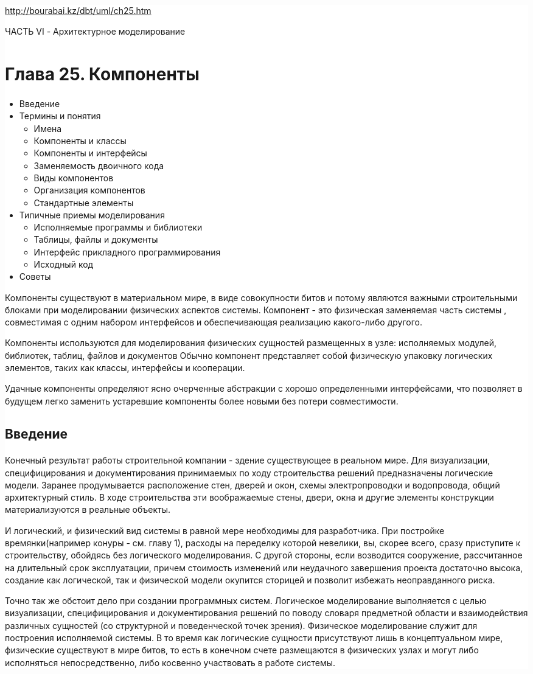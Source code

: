 http://bourabai.kz/dbt/uml/ch25.htm

ЧАСТЬ VI - Архитектурное моделирование
# Глава 25. Компоненты
* Введение
* Термины и понятия
    * Имена
    * Компоненты и классы
    * Компоненты и интерфейсы
    * Заменяемость двоичного кода
    * Виды компонентов
    * Организация компонентов
    * Стандартные элементы
* Типичные приемы моделирования
    * Исполняемые программы и библиотеки
    * Таблицы, файлы и документы
    * Интерфейс прикладного программирования
    * Исходный код
* Советы

Компоненты существуют в материальном мире, в виде совокупности битов и потому являются важными строительными блоками при моделировании физических аспектов системы. Компонент - это физическая заменяемая часть системы , совместимая с одним набором интерфейсов и обеспечивающая реализацию какого-либо другого.

Компоненты используются для моделирования физических сущностей размещенных в узле: исполняемых модулей, библиотек, таблиц, файлов и документов Обычно компонент представляет собой физическую упаковку логических элементов, таких как классы, интерфейсы и кооперации.

Удачные компоненты определяют ясно очерченные абстракции с хорошо определенными интерфейсами, что позволяет в будущем легко заменить устаревшие компоненты более новыми без потери совместимости.

## Введение
Конечный результат работы строительной компании - здение существующее в реальном мире. Для визуализации, специфицирования и документирования принимаемых по ходу строительства решений предназначены логические модели. Заранее продумывается расположение стен, дверей и окон, схемы электропроводки и водопровода, общий архитектурный стиль. В ходе строительства эти воображаемые стены, двери, окна и другие элементы конструкции материализуются в реальные объекты.

И логический, и физический вид системы в равной мере необходимы для разработчика. При постройке времянки(например конуры - см. главу 1), расходы на переделку которой невелики, вы, скорее всего, сразу приступите к строительству, обойдясь без логического моделирования. С другой стороны, если возводится сооружение, рассчитанное на длительный срок эксплуатации, причем стоимость изменений или неудачного завершения проекта достаточно высока, создание как логической, так и физической модели окупится сторицей и позволит избежать неоправданного риска.

Точно так же обстоит дело при создании программных систем. Логическое моделирование выполняется с целью визуализации, специфицирования и документирования решений по поводу словаря предметной области и взаимодействия различных сущностей (со структурной и поведенческой точек зрения). Физическое моделирование служит для построения исполняемой системы. В то время как логические сущности присутствуют лишь в концептуальном мире, физические существуют в мире битов, то есть в конечном счете размещаются в физических узлах и могут либо исполняться непосредственно, либо косвенно участвовать в работе системы.
